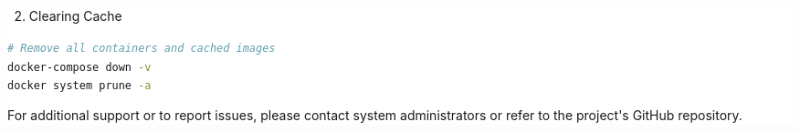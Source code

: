 2. Clearing Cache
```bash
# Remove all containers and cached images
docker-compose down -v
docker system prune -a
```

For additional support or to report issues, please contact system administrators or refer to the project's GitHub repository.

